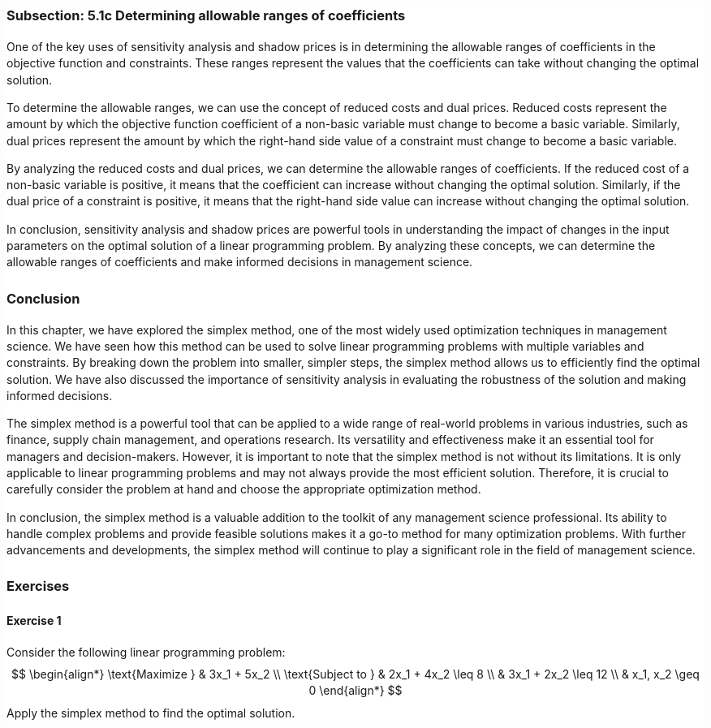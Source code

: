 ### Subsection: 5.1c Determining allowable ranges of coefficients

One of the key uses of sensitivity analysis and shadow prices is in determining the allowable ranges of coefficients in the objective function and constraints. These ranges represent the values that the coefficients can take without changing the optimal solution.

To determine the allowable ranges, we can use the concept of reduced costs and dual prices. Reduced costs represent the amount by which the objective function coefficient of a non-basic variable must change to become a basic variable. Similarly, dual prices represent the amount by which the right-hand side value of a constraint must change to become a basic variable.

By analyzing the reduced costs and dual prices, we can determine the allowable ranges of coefficients. If the reduced cost of a non-basic variable is positive, it means that the coefficient can increase without changing the optimal solution. Similarly, if the dual price of a constraint is positive, it means that the right-hand side value can increase without changing the optimal solution.

In conclusion, sensitivity analysis and shadow prices are powerful tools in understanding the impact of changes in the input parameters on the optimal solution of a linear programming problem. By analyzing these concepts, we can determine the allowable ranges of coefficients and make informed decisions in management science.


### Conclusion
In this chapter, we have explored the simplex method, one of the most widely used optimization techniques in management science. We have seen how this method can be used to solve linear programming problems with multiple variables and constraints. By breaking down the problem into smaller, simpler steps, the simplex method allows us to efficiently find the optimal solution. We have also discussed the importance of sensitivity analysis in evaluating the robustness of the solution and making informed decisions.

The simplex method is a powerful tool that can be applied to a wide range of real-world problems in various industries, such as finance, supply chain management, and operations research. Its versatility and effectiveness make it an essential tool for managers and decision-makers. However, it is important to note that the simplex method is not without its limitations. It is only applicable to linear programming problems and may not always provide the most efficient solution. Therefore, it is crucial to carefully consider the problem at hand and choose the appropriate optimization method.

In conclusion, the simplex method is a valuable addition to the toolkit of any management science professional. Its ability to handle complex problems and provide feasible solutions makes it a go-to method for many optimization problems. With further advancements and developments, the simplex method will continue to play a significant role in the field of management science.

### Exercises
#### Exercise 1
Consider the following linear programming problem:
$$
\begin{align*}
\text{Maximize } & 3x_1 + 5x_2 \\
\text{Subject to } & 2x_1 + 4x_2 \leq 8 \\
& 3x_1 + 2x_2 \leq 12 \\
& x_1, x_2 \geq 0
\end{align*}
$$
Apply the simplex method to find the optimal solution.
